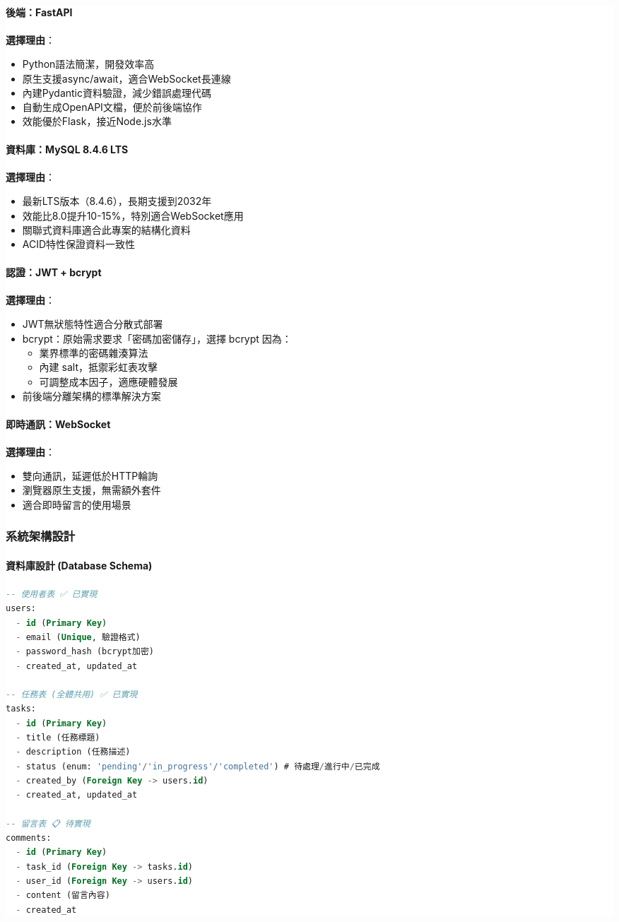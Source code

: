 #### 後端：FastAPI
**選擇理由**：
- Python語法簡潔，開發效率高
- 原生支援async/await，適合WebSocket長連線
- 內建Pydantic資料驗證，減少錯誤處理代碼
- 自動生成OpenAPI文檔，便於前後端協作
- 效能優於Flask，接近Node.js水準

#### 資料庫：MySQL 8.4.6 LTS
**選擇理由**：
- 最新LTS版本（8.4.6），長期支援到2032年
- 效能比8.0提升10-15%，特別適合WebSocket應用
- 關聯式資料庫適合此專案的結構化資料
- ACID特性保證資料一致性

#### 認證：JWT + bcrypt
**選擇理由**：
- JWT無狀態特性適合分散式部署  
- bcrypt：原始需求要求「密碼加密儲存」，選擇 bcrypt 因為：
  - 業界標準的密碼雜湊算法
  - 內建 salt，抵禦彩虹表攻擊
  - 可調整成本因子，適應硬體發展
- 前後端分離架構的標準解決方案

#### 即時通訊：WebSocket
**選擇理由**：
- 雙向通訊，延遲低於HTTP輪詢
- 瀏覽器原生支援，無需額外套件
- 適合即時留言的使用場景

### 系統架構設計

#### 資料庫設計 (Database Schema)
```sql
-- 使用者表 ✅ 已實現
users: 
  - id (Primary Key)
  - email (Unique, 驗證格式)
  - password_hash (bcrypt加密)
  - created_at, updated_at

-- 任務表 (全體共用) ✅ 已實現
tasks:
  - id (Primary Key)
  - title (任務標題)
  - description (任務描述)
  - status (enum: 'pending'/'in_progress'/'completed') # 待處理/進行中/已完成
  - created_by (Foreign Key -> users.id)
  - created_at, updated_at

-- 留言表 📋 待實現
comments:
  - id (Primary Key)
  - task_id (Foreign Key -> tasks.id)
  - user_id (Foreign Key -> users.id)
  - content (留言內容)
  - created_at

```
